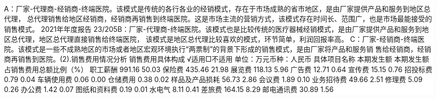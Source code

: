 A：厂家-代理商-经销商-终端医院。该模式是传统的各行各业的经销模式，存在于市场成熟的省市地区，是由厂家提供产品和服务到地区总代理，
总代理销售给地区经销商，经销商再销售到终端医院。这是市场主流的营销方式，该模式存在时间长、范围广，也是市场最能接受的销售模式。
2021年年度报告
23/205B：厂家-代理商-终端医院。该模式也是比较传统的医疗器械经销模式，是由厂家提供产品和服务到地区总代理，地区总代理直接销售给终端医院，
该模式是地区总代理比较喜欢的模式，环节简单，利润回报率高。
C：厂家-经销商-终端医院。该模式是一些不成熟地区的市场或者地区宏观环境执行“两票制”的背景下形成的销售模式，是由厂家将产品和服务销
售给经销商，经销商再销售到医院。(2).销售费用情况分析
销售费用具体构成
√适用□不适用
单位：万元币种：人民币
具体项目名称
本期发生额
本期发生额占销售费用总额比例（%）
职工薪酬
991.16
50.03
保险费
435.46
21.98
展览费
118.13
5.96
广告费
12.71
0.64
宣传费
15.15
0.76
招投标费
0.79
0.04
车辆使用费
0.06
0.00
仓储费用
0.38
0.02
样品及产品损耗
56.73
2.86
会议费
1.89
0.10
业务招待费
49.66
2.51
修理费
5.09
0.26
办公费
1.42
0.07
图纸和资料费
0.19
0.01
水电气
8.11
0.41
差旅费
164.15
8.29
邮电通讯费
30.89
1.56